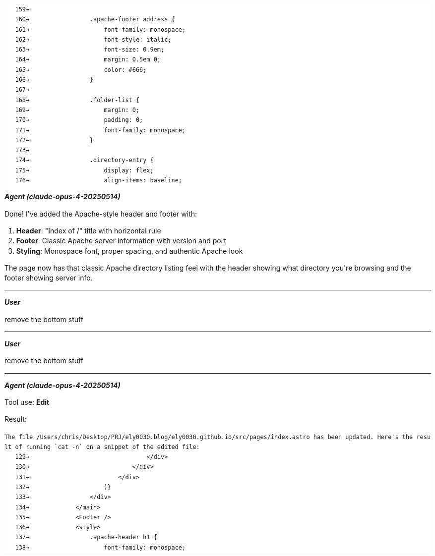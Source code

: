 ```
   159→					
   160→					.apache-footer address {
   161→						font-family: monospace;
   162→						font-style: italic;
   163→						font-size: 0.9em;
   164→						margin: 0.5em 0;
   165→						color: #666;
   166→					}
   167→					
   168→					.folder-list {
   169→						margin: 0;
   170→						padding: 0;
   171→						font-family: monospace;
   172→					}
   173→					
   174→					.directory-entry {
   175→						display: flex;
   176→						align-items: baseline;
```

_**Agent (claude-opus-4-20250514)**_

Done! I've added the Apache-style header and footer with:

1. **Header**: "Index of /" title with horizontal rule
2. **Footer**: Classic Apache server information with version and port
3. **Styling**: Monospace font, proper spacing, and authentic Apache look

The page now has that classic Apache directory listing feel with the header showing what directory you're browsing and the footer showing server info.

---

_**User**_

remove the bottom stuff

---

_**User**_

remove the bottom stuff

---

_**Agent (claude-opus-4-20250514)**_

Tool use: **Edit**

Result:

```
The file /Users/chris/Desktop/PRJ/ely0030.blog/ely0030.github.io/src/pages/index.astro has been updated. Here's the result of running `cat -n` on a snippet of the edited file:
   129→									</div>
   130→								</div>
   131→							</div>
   132→						)}
   133→					</div>
   134→				</main>
   135→				<Footer />
   136→				<style>
   137→					.apache-header h1 {
   138→						font-family: monospace;
```
